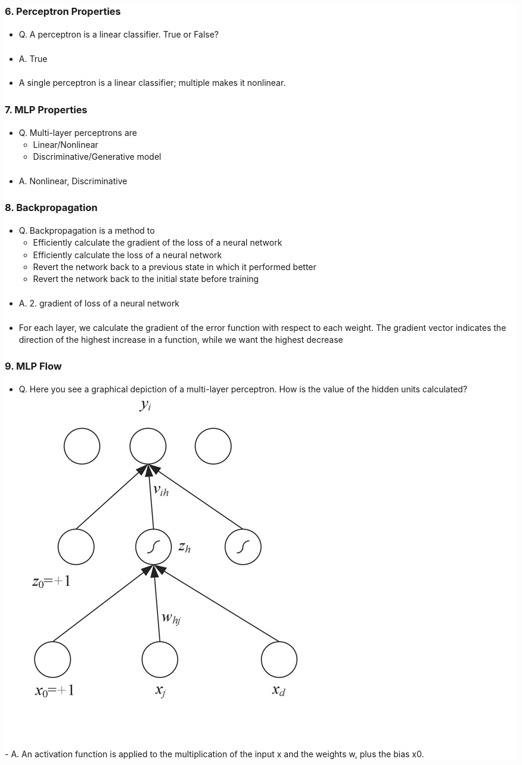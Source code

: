 ### 6. Perceptron Properties
- Q. A perceptron is a linear classifier. True or False?
<br><br>
- A. True
<BR><BR>
- A single perceptron is a linear classifier; multiple makes it nonlinear.

### 7. MLP Properties
- Q. Multi-layer perceptrons are
  - Linear/Nonlinear
  - Discriminative/Generative model
<BR><BR>
- A. Nonlinear, Discriminative

### 8. Backpropagation
- Q. Backpropagation is a method to 
  - Efficiently calculate the gradient of the loss of a neural network
  - Efficiently calculate the loss of a neural network
  - Revert the network back to a previous state in which it performed better
  - Revert the network back to the initial state before training
<BR><BR>
- A. 2. gradient of loss of a neural network
<BR><BR>
- For each layer, we calculate the gradient of the error function with respect to each weight.
  The gradient vector indicates the direction of the highest increase in a function, while we want the highest decrease

### 9. MLP Flow
- Q. Here you see a graphical depiction of a multi-layer perceptron. How is the value of the hidden units calculated?<br>
![2510img/img_51.png](2510img/img_51.png)<br>
<BR>
- A. An activation function is applied to the multiplication of the input x and the weights w, plus the bias x0.